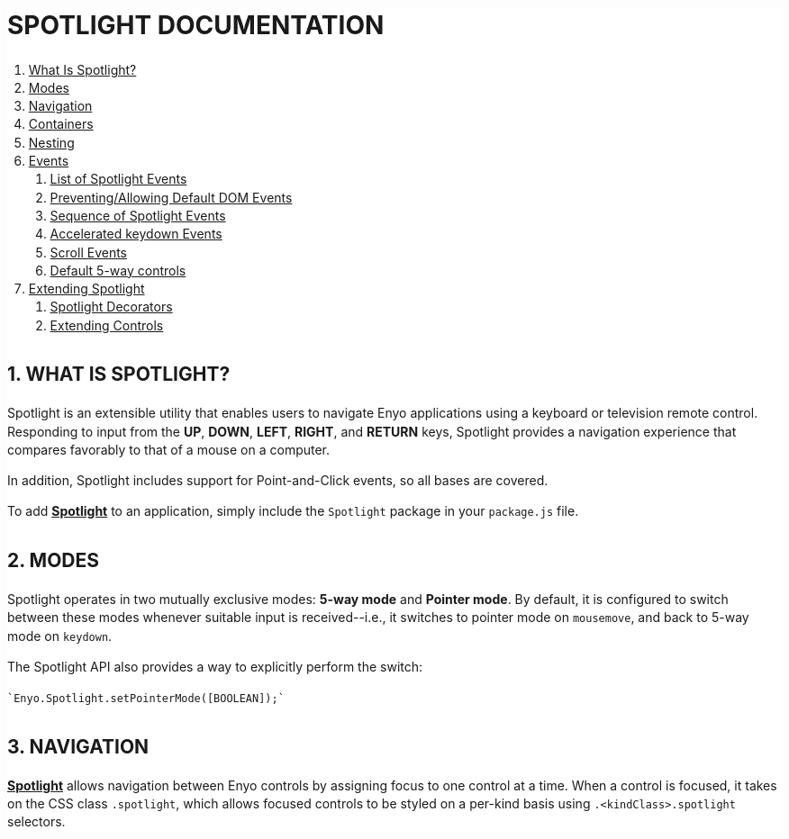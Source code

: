 # SPOTLIGHT DOCUMENTATION #

1. [What Is Spotlight?](#1)
2. [Modes](#2)
3. [Navigation](#3)
4. [Containers](#4)
5. [Nesting](#5)
6. [Events](#6)
	1. [List of Spotlight Events](#6.1)
	2. [Preventing/Allowing Default DOM Events](#6.2)
	3. [Sequence of Spotlight Events](#6.3)
	4. [Accelerated keydown Events](#6.4)
	5. [Scroll Events](#6.5)
	6. [Default 5-way controls](#6.6)
7. [Extending Spotlight](#7)
	1. [Spotlight Decorators](#7.1)
	2. [Extending Controls](#7.2)

<a name="1"></a>
## 1. WHAT IS SPOTLIGHT? ##

Spotlight is an extensible utility that enables users to navigate Enyo
applications using a keyboard or television remote control.  Responding to input
from the **UP**, **DOWN**, **LEFT**, **RIGHT**, and **RETURN** keys, Spotlight
provides a navigation experience that compares favorably to that of a mouse on a
computer.

In addition, Spotlight includes support for Point-and-Click events, so all bases
are covered.

To add **[Spotlight](kind.Spotlight.js)** to an application, simply include the
`Spotlight` package in your `package.js` file.

<a name="2"></a>
## 2. MODES ##

Spotlight operates in two mutually exclusive modes: **5-way mode** and **Pointer
mode**.  By default, it is configured to switch between these modes whenever
suitable input is received--i.e., it switches to pointer mode on `mousemove`,
and back to 5-way mode on `keydown`.

The Spotlight API also provides a way to explicitly perform the switch:

    `Enyo.Spotlight.setPointerMode([BOOLEAN]);`

<a name="3"></a>
## 3. NAVIGATION ##

**[Spotlight](kind.Spotlight.js)** allows navigation between Enyo controls by
assigning focus to one control at a time.  When a control is focused, it takes
on the CSS class `.spotlight`, which allows focused controls to be styled on a
per-kind basis using `.<kindClass>.spotlight` selectors.
